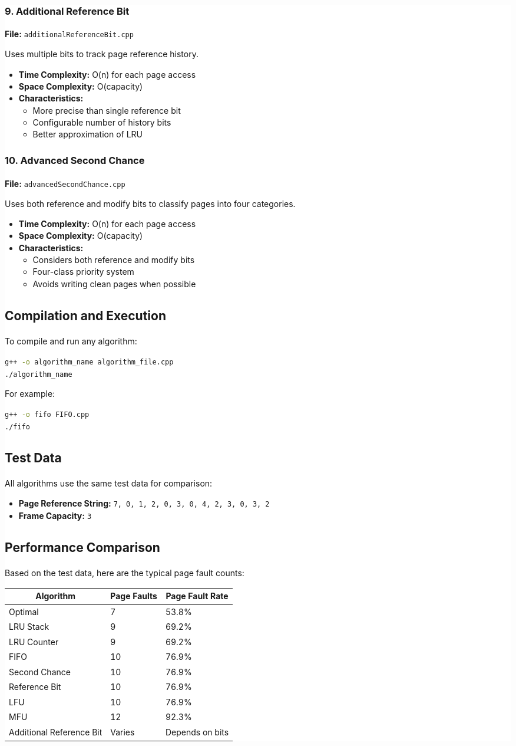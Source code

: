 ### 9. Additional Reference Bit
**File:** `additionalReferenceBit.cpp`

Uses multiple bits to track page reference history.

- **Time Complexity:** O(n) for each page access
- **Space Complexity:** O(capacity)
- **Characteristics:**
  - More precise than single reference bit
  - Configurable number of history bits
  - Better approximation of LRU

### 10. Advanced Second Chance
**File:** `advancedSecondChance.cpp`

Uses both reference and modify bits to classify pages into four categories.

- **Time Complexity:** O(n) for each page access
- **Space Complexity:** O(capacity)
- **Characteristics:**
  - Considers both reference and modify bits
  - Four-class priority system
  - Avoids writing clean pages when possible

## Compilation and Execution

To compile and run any algorithm:

```bash
g++ -o algorithm_name algorithm_file.cpp
./algorithm_name
```

For example:
```bash
g++ -o fifo FIFO.cpp
./fifo
```

## Test Data

All algorithms use the same test data for comparison:
- **Page Reference String:** `7, 0, 1, 2, 0, 3, 0, 4, 2, 3, 0, 3, 2`
- **Frame Capacity:** `3`

## Performance Comparison

Based on the test data, here are the typical page fault counts:

| Algorithm | Page Faults | Page Fault Rate |
|-----------|-------------|-----------------|
| Optimal | 7 | 53.8% |
| LRU Stack | 9 | 69.2% |
| LRU Counter | 9 | 69.2% |
| FIFO | 10 | 76.9% |
| Second Chance | 10 | 76.9% |
| Reference Bit | 10 | 76.9% |
| LFU | 10 | 76.9% |
| MFU | 12 | 92.3% |
| Additional Reference Bit | Varies | Depends on bits |
